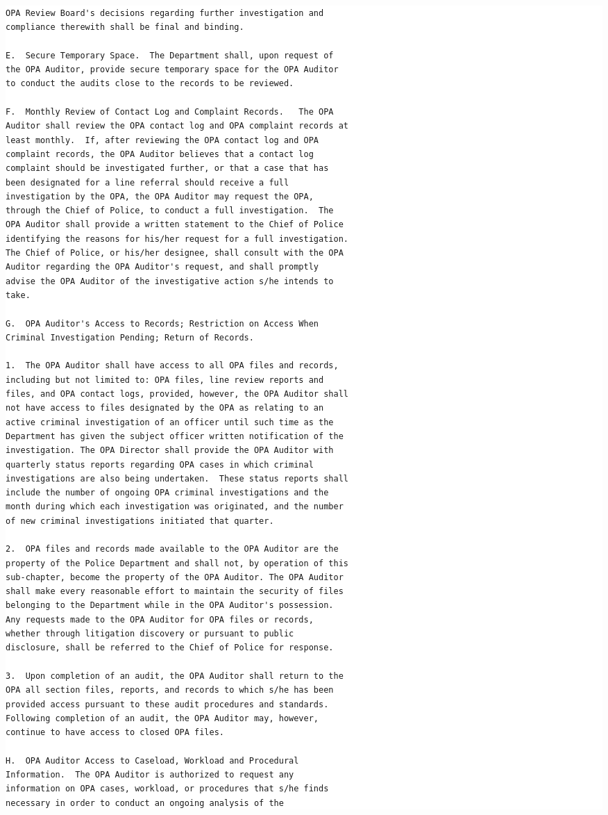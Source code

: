     OPA Review Board's decisions regarding further investigation and  
    compliance therewith shall be final and binding.  
  
    E.  Secure Temporary Space.  The Department shall, upon request of  
    the OPA Auditor, provide secure temporary space for the OPA Auditor  
    to conduct the audits close to the records to be reviewed.  
  
    F.  Monthly Review of Contact Log and Complaint Records.   The OPA  
    Auditor shall review the OPA contact log and OPA complaint records at  
    least monthly.  If, after reviewing the OPA contact log and OPA  
    complaint records, the OPA Auditor believes that a contact log  
    complaint should be investigated further, or that a case that has  
    been designated for a line referral should receive a full  
    investigation by the OPA, the OPA Auditor may request the OPA,  
    through the Chief of Police, to conduct a full investigation.  The  
    OPA Auditor shall provide a written statement to the Chief of Police  
    identifying the reasons for his/her request for a full investigation.  
    The Chief of Police, or his/her designee, shall consult with the OPA  
    Auditor regarding the OPA Auditor's request, and shall promptly  
    advise the OPA Auditor of the investigative action s/he intends to  
    take.  
  
    G.  OPA Auditor's Access to Records; Restriction on Access When  
    Criminal Investigation Pending; Return of Records.  
  
    1.  The OPA Auditor shall have access to all OPA files and records,  
    including but not limited to: OPA files, line review reports and  
    files, and OPA contact logs, provided, however, the OPA Auditor shall  
    not have access to files designated by the OPA as relating to an  
    active criminal investigation of an officer until such time as the  
    Department has given the subject officer written notification of the  
    investigation. The OPA Director shall provide the OPA Auditor with  
    quarterly status reports regarding OPA cases in which criminal  
    investigations are also being undertaken.  These status reports shall  
    include the number of ongoing OPA criminal investigations and the  
    month during which each investigation was originated, and the number  
    of new criminal investigations initiated that quarter.  
  
    2.  OPA files and records made available to the OPA Auditor are the  
    property of the Police Department and shall not, by operation of this  
    sub-chapter, become the property of the OPA Auditor. The OPA Auditor  
    shall make every reasonable effort to maintain the security of files  
    belonging to the Department while in the OPA Auditor's possession.  
    Any requests made to the OPA Auditor for OPA files or records,  
    whether through litigation discovery or pursuant to public  
    disclosure, shall be referred to the Chief of Police for response.  
  
    3.  Upon completion of an audit, the OPA Auditor shall return to the  
    OPA all section files, reports, and records to which s/he has been  
    provided access pursuant to these audit procedures and standards.  
    Following completion of an audit, the OPA Auditor may, however,  
    continue to have access to closed OPA files.  
  
    H.  OPA Auditor Access to Caseload, Workload and Procedural  
    Information.  The OPA Auditor is authorized to request any  
    information on OPA cases, workload, or procedures that s/he finds  
    necessary in order to conduct an ongoing analysis of the  
  